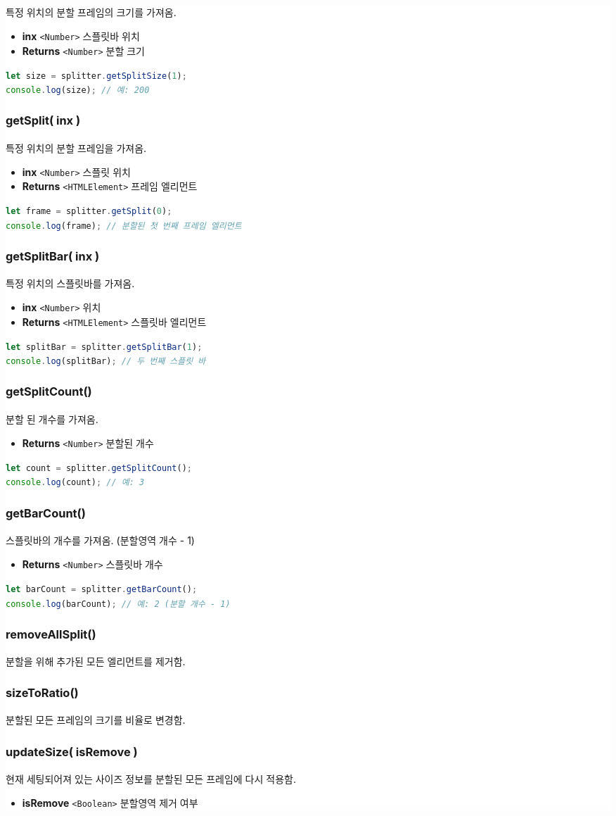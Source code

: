 특정 위치의 분할 프레임의 크기를 가져옴.

* **inx** `<Number>` 스플릿바 위치
* **Returns** `<Number>` 분할 크기

```js
let size = splitter.getSplitSize(1);
console.log(size); // 예: 200
```

### getSplit( inx )

특정 위치의 분할 프레임을 가져옴.

* **inx** `<Number>` 스플릿 위치
* **Returns** `<HTMLElement>` 프레임 엘리먼트

```js
let frame = splitter.getSplit(0);
console.log(frame); // 분할된 첫 번째 프레임 엘리먼트
```

### getSplitBar( inx )

특정 위치의 스플릿바를 가져옴.

* **inx** `<Number>` 위치
* **Returns** `<HTMLElement>` 스플릿바 엘리먼트

```js
let splitBar = splitter.getSplitBar(1);
console.log(splitBar); // 두 번째 스플릿 바
```

### getSplitCount()

분할 된 개수를 가져옴.

* **Returns** `<Number>` 분할된 개수

```js
let count = splitter.getSplitCount();
console.log(count); // 예: 3
```

### getBarCount()

스플릿바의 개수를 가져옴. (분할영역 개수 - 1)

* **Returns** `<Number>` 스플릿바 개수

```js
let barCount = splitter.getBarCount();
console.log(barCount); // 예: 2 (분할 개수 - 1)
```

### removeAllSplit()

분할을 위해 추가된 모든 엘리먼트를 제거함.

### sizeToRatio()

분할된 모든 프레임의 크기를 비율로 변경함.

### updateSize( isRemove )

현재 세팅되어져 있는 사이즈 정보를 분할된 모든 프레임에 다시 적용함.

* **isRemove** `<Boolean>` 분할영역 제거 여부
